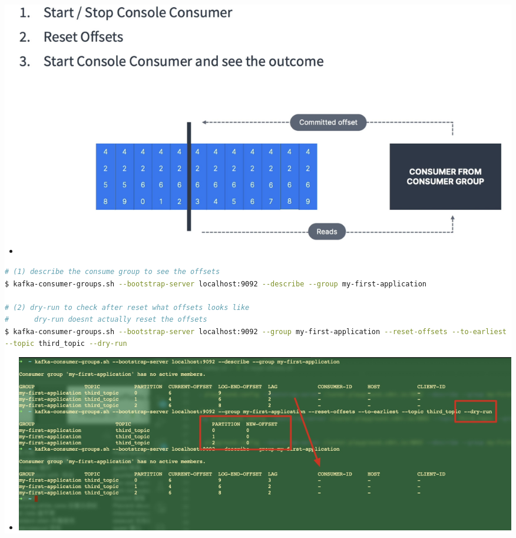 - ![imgs](./imgs/Xnip2023-10-05_17-00-34.jpg)

```bash
# (1) describe the consume group to see the offsets
$ kafka-consumer-groups.sh --bootstrap-server localhost:9092 --describe --group my-first-application

# (2) dry-run to check after reset what offsets looks like
#      dry-run doesnt actually reset the offsets
$ kafka-consumer-groups.sh --bootstrap-server localhost:9092 --group my-first-application --reset-offsets --to-earliest --topic third_topic --dry-run
```
- ![imgs](./imgs/Xnip2023-10-05_17-04-48.jpg)

